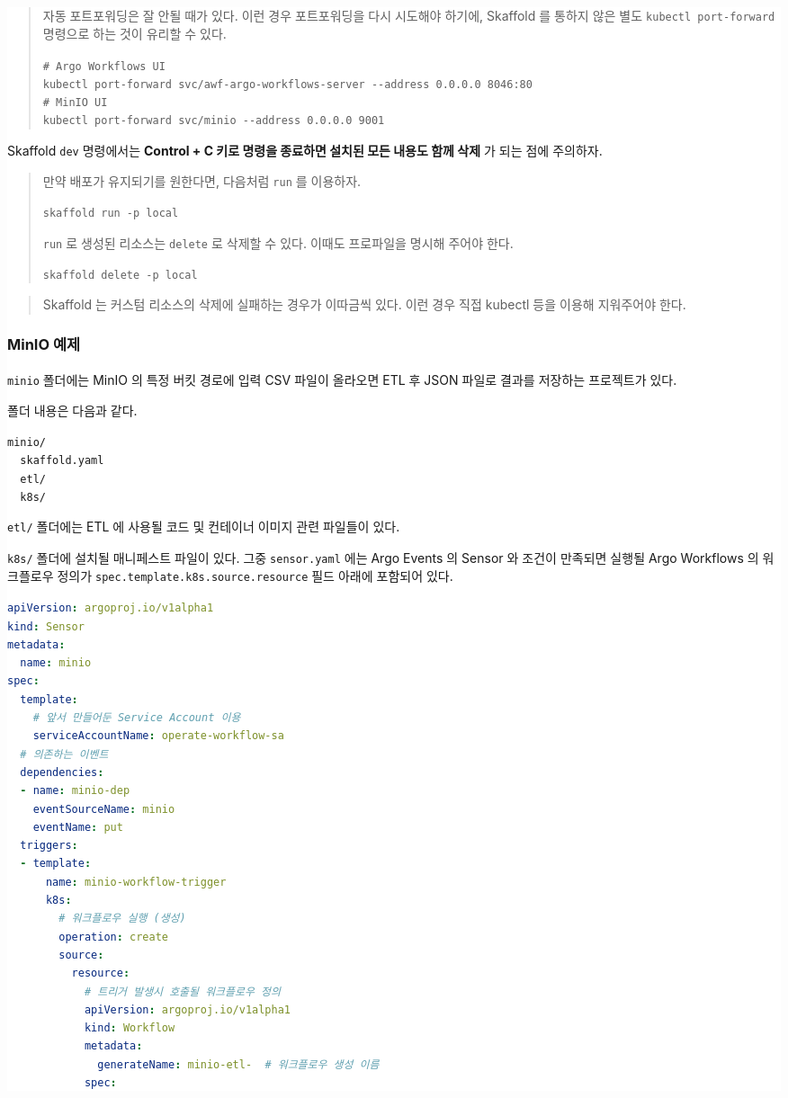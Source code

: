 > 자동 포트포워딩은 잘 안될 때가 있다. 이런 경우 포트포워딩을 다시 시도해야 하기에, Skaffold 를 통하지 않은 별도 `kubectl port-forward` 명령으로 하는 것이 유리할 수 있다.
> ```
> # Argo Workflows UI
> kubectl port-forward svc/awf-argo-workflows-server --address 0.0.0.0 8046:80
> # MinIO UI
> kubectl port-forward svc/minio --address 0.0.0.0 9001
> ```

Skaffold `dev` 명령에서는 **Control + C 키로 명령을 종료하면 설치된 모든 내용도 함께 삭제** 가 되는 점에 주의하자.

> 만약 배포가 유지되기를 원한다면, 다음처럼 `run` 를 이용하자.
> ```
> skaffold run -p local
> ```
> `run` 로 생성된 리소스는 `delete` 로 삭제할 수 있다. 이때도 프로파일을 명시해 주어야 한다.
> ```
> skaffold delete -p local
> ```

> Skaffold 는 커스텀 리소스의 삭제에 실패하는 경우가 이따금씩 있다. 이런 경우 직접 kubectl 등을 이용해 지워주어야 한다.

### MinIO 예제 

`minio` 폴더에는 MinIO 의 특정 버킷 경로에 입력 CSV 파일이 올라오면 ETL 후 JSON 파일로 결과를 저장하는 프로젝트가 있다. 

폴더 내용은 다음과 같다.

```
minio/
  skaffold.yaml
  etl/
  k8s/
```

`etl/` 폴더에는 ETL 에 사용될 코드 및 컨테이너 이미지 관련 파일들이 있다.

`k8s/` 폴더에 설치될 매니페스트 파일이 있다. 그중 `sensor.yaml` 에는 Argo Events 의 Sensor 와 조건이 만족되면 실행될 Argo Workflows 의 워크플로우 정의가 `spec.template.k8s.source.resource` 필드 아래에 포함되어 있다. 

```yaml
apiVersion: argoproj.io/v1alpha1
kind: Sensor
metadata:
  name: minio
spec:
  template:
    # 앞서 만들어둔 Service Account 이용
    serviceAccountName: operate-workflow-sa
  # 의존하는 이벤트
  dependencies:
  - name: minio-dep
    eventSourceName: minio
    eventName: put
  triggers:
  - template:
      name: minio-workflow-trigger
      k8s:
        # 워크플로우 실행 (생성) 
        operation: create
        source:
          resource: 
            # 트리거 발생시 호출될 워크플로우 정의
            apiVersion: argoproj.io/v1alpha1
            kind: Workflow
            metadata:
              generateName: minio-etl-  # 워크플로우 생성 이름 
            spec:
```